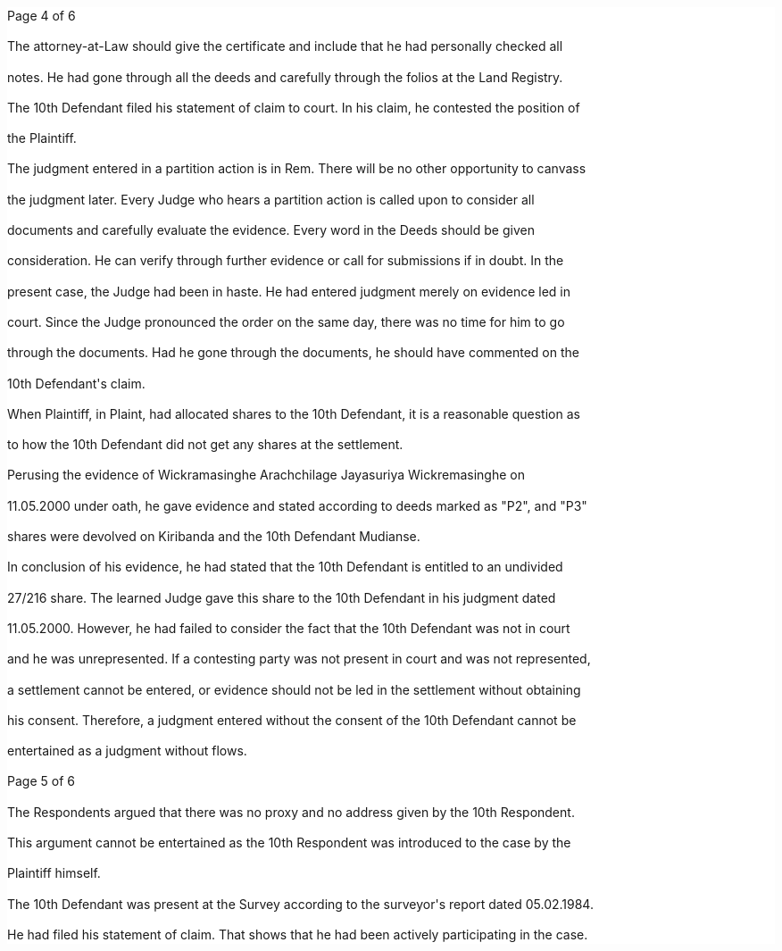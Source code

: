 Page 4 of 6

The attorney-at-Law should give the certificate and include that he had personally checked all

notes. He had gone through all the deeds and carefully through the folios at the Land Registry.

The 10th Defendant filed his statement of claim to court. In his claim, he contested the position of

the Plaintiff.

The judgment entered in a partition action is in Rem. There will be no other opportunity to canvass

the judgment later. Every Judge who hears a partition action is called upon to consider all

documents and carefully evaluate the evidence. Every word in the Deeds should be given

consideration. He can verify through further evidence or call for submissions if in doubt. In the

present case, the Judge had been in haste. He had entered judgment merely on evidence led in

court. Since the Judge pronounced the order on the same day, there was no time for him to go

through the documents. Had he gone through the documents, he should have commented on the

10th Defendant's claim.

When Plaintiff, in Plaint, had allocated shares to the 10th Defendant, it is a reasonable question as

to how the 10th Defendant did not get any shares at the settlement.

Perusing the evidence of Wickramasinghe Arachchilage Jayasuriya Wickremasinghe on

11.05.2000 under oath, he gave evidence and stated according to deeds marked as "P2", and "P3"

shares were devolved on Kiribanda and the 10th Defendant Mudianse.

In conclusion of his evidence, he had stated that the 10th Defendant is entitled to an undivided

27/216 share. The learned Judge gave this share to the 10th Defendant in his judgment dated

11.05.2000. However, he had failed to consider the fact that the 10th Defendant was not in court

and he was unrepresented. If a contesting party was not present in court and was not represented,

a settlement cannot be entered, or evidence should not be led in the settlement without obtaining

his consent. Therefore, a judgment entered without the consent of the 10th Defendant cannot be

entertained as a judgment without flows.

Page 5 of 6

The Respondents argued that there was no proxy and no address given by the 10th Respondent.

This argument cannot be entertained as the 10th Respondent was introduced to the case by the

Plaintiff himself.

The 10th Defendant was present at the Survey according to the surveyor's report dated 05.02.1984.

He had filed his statement of claim. That shows that he had been actively participating in the case.
